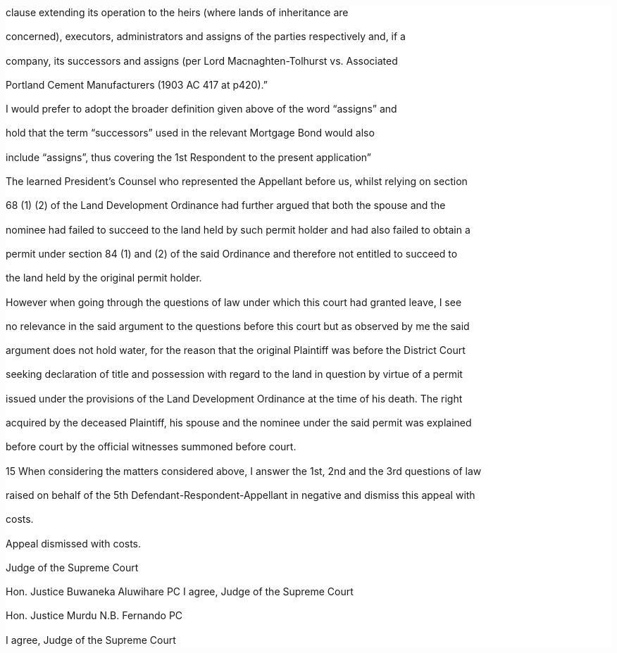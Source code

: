 clause extending its operation to the heirs (where lands of inheritance are

concerned), executors, administrators and assigns of the parties respectively and, if a

company, its successors and assigns (per Lord Macnaghten-Tolhurst vs. Associated

Portland Cement Manufacturers (1903 AC 417 at p420).”

I would prefer to adopt the broader definition given above of the word “assigns” and

hold that the term “successors” used in the relevant Mortgage Bond would also

include “assigns”, thus covering the 1st Respondent to the present application”

The learned President’s Counsel who represented the Appellant before us, whilst relying on section

68 (1) (2) of the Land Development Ordinance had further argued that both the spouse and the

nominee had failed to succeed to the land held by such permit holder and had also failed to obtain a

permit under section 84 (1) and (2) of the said Ordinance and therefore not entitled to succeed to

the land held by the original permit holder.

However when going through the questions of law under which this court had granted leave, I see

no relevance in the said argument to the questions before this court but as observed by me the said

argument does not hold water, for the reason that the original Plaintiff was before the District Court

seeking declaration of title and possession with regard to the land in question by virtue of a permit

issued under the provisions of the Land Development Ordinance at the time of his death. The right

acquired by the deceased Plaintiff, his spouse and the nominee under the said permit was explained

before court by the official witnesses summoned before court.

15 When considering the matters considered above, I answer the 1st, 2nd and the 3rd questions of law

raised on behalf of the 5th Defendant-Respondent-Appellant in negative and dismiss this appeal with

costs.

Appeal dismissed with costs.

Judge of the Supreme Court

Hon. Justice Buwaneka Aluwihare PC I agree, Judge of the Supreme Court

Hon. Justice Murdu N.B. Fernando PC

I agree, Judge of the Supreme Court